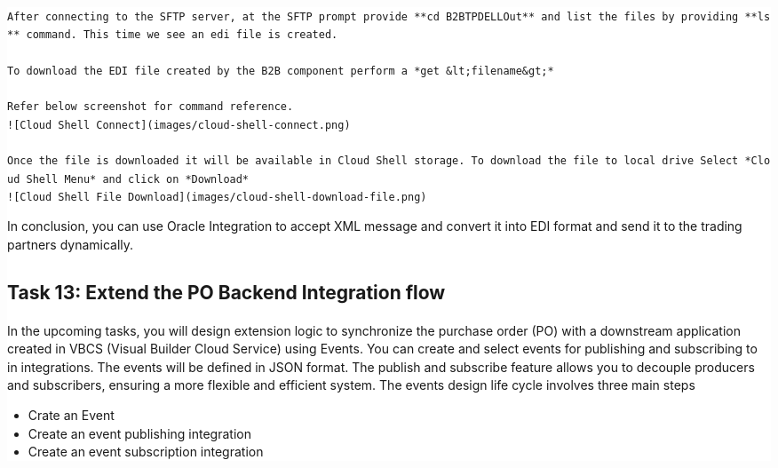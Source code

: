     After connecting to the SFTP server, at the SFTP prompt provide **cd B2BTPDELLOut** and list the files by providing **ls** command. This time we see an edi file is created.

    To download the EDI file created by the B2B component perform a *get &lt;filename&gt;*

    Refer below screenshot for command reference.
    ![Cloud Shell Connect](images/cloud-shell-connect.png)

    Once the file is downloaded it will be available in Cloud Shell storage. To download the file to local drive Select *Cloud Shell Menu* and click on *Download*
    ![Cloud Shell File Download](images/cloud-shell-download-file.png)

In conclusion, you can use Oracle Integration to accept XML message and convert it into EDI format and send it to the trading partners dynamically.

##  Task 13: Extend the PO Backend Integration flow
In the upcoming tasks, you will design extension logic to synchronize the purchase order (PO) with a downstream application created in VBCS (Visual Builder Cloud Service) using Events. You can create and select events for publishing and subscribing to in integrations. The events will be defined in JSON format. The publish and subscribe feature allows you to decouple producers and subscribers, ensuring a more flexible and efficient system. The events design life cycle involves three main steps
- Crate an Event
- Create an event publishing integration
- Create an event subscription integration

